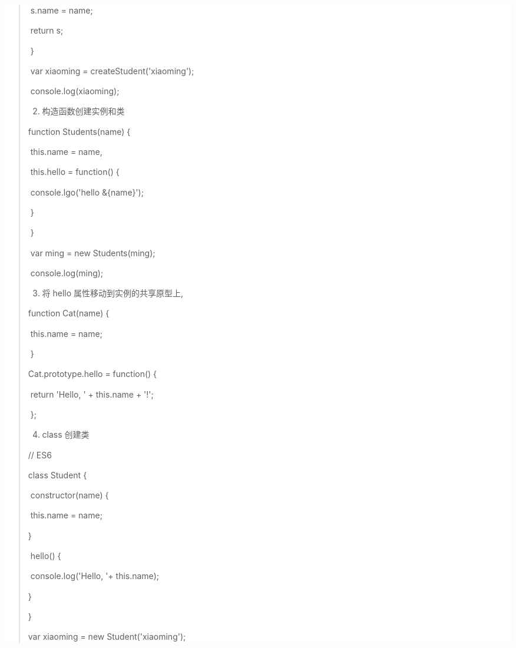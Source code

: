 >​      s.name = name;
>
>​      return s;
>
>​    }
>
>​    var xiaoming = createStudent('xiaoming');
>
>​    console.log(xiaoming);
>
>2. 构造函数创建实例和类
>
>function Students(name) {
>
>​      this.name = name,
>
>​        this.hello = function() {
>
>​          console.lgo('hello &{name}');
>
>​        }
>
>​    }
>
>​    var ming = new Students(ming);
>
>​    console.log(ming);
>
>3. 将 hello 属性移动到实例的共享原型上,
>
>function Cat(name) {
>
>​      this.name = name;
>
>​    }
>
>Cat.prototype.hello = function() {
>
>​      return 'Hello, ' + this.name + '!';
>
>​    };
>
>4. class 创建类
>
>// ES6 
>
>class Student {
>
>​	constructor(name) {
>
>​		this.name = name;
>
>}
>
>​	hello() {
>
>​		console.log('Hello, '+ this.name);
>
>}
>
>}
>
>var xiaoming = new Student('xiaoming');
